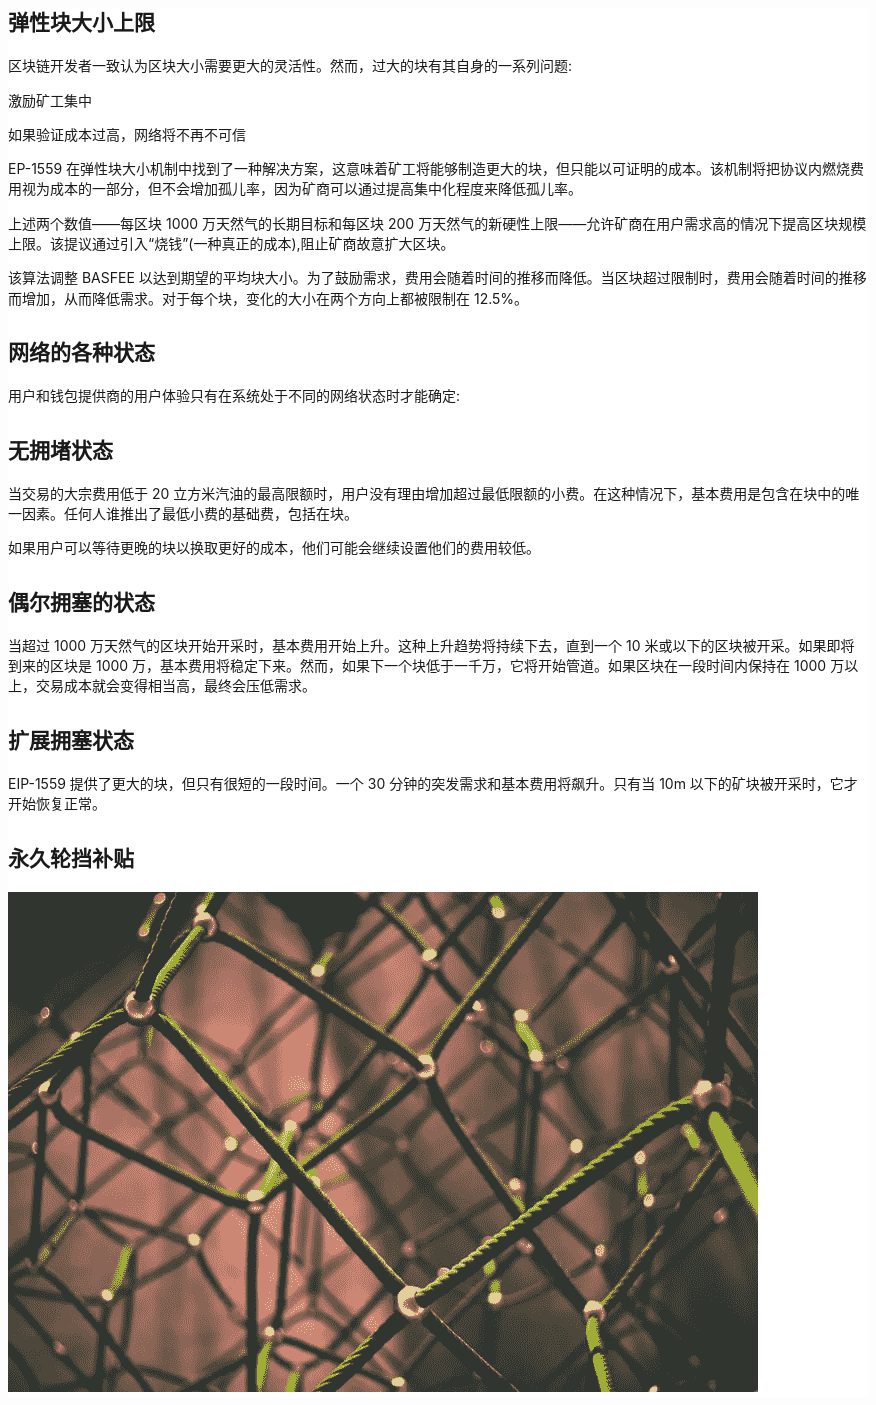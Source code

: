 ## **弹性块大小上限**

区块链开发者一致认为区块大小需要更大的灵活性。然而，过大的块有其自身的一系列问题:

激励矿工集中

如果验证成本过高，网络将不再不可信

EP-1559 在弹性块大小机制中找到了一种解决方案，这意味着矿工将能够制造更大的块，但只能以可证明的成本。该机制将把协议内燃烧费用视为成本的一部分，但不会增加孤儿率，因为矿商可以通过提高集中化程度来降低孤儿率。

上述两个数值——每区块 1000 万天然气的长期目标和每区块 200 万天然气的新硬性上限——允许矿商在用户需求高的情况下提高区块规模上限。该提议通过引入“烧钱”(一种真正的成本),阻止矿商故意扩大区块。

该算法调整 BASFEE 以达到期望的平均块大小。为了鼓励需求，费用会随着时间的推移而降低。当区块超过限制时，费用会随着时间的推移而增加，从而降低需求。对于每个块，变化的大小在两个方向上都被限制在 12.5%。

## **网络的各种状态**

用户和钱包提供商的用户体验只有在系统处于不同的网络状态时才能确定:

## **无拥堵状态**

当交易的大宗费用低于 20 立方米汽油的最高限额时，用户没有理由增加超过最低限额的小费。在这种情况下，基本费用是包含在块中的唯一因素。任何人谁推出了最低小费的基础费，包括在块。

如果用户可以等待更晚的块以换取更好的成本，他们可能会继续设置他们的费用较低。

## **偶尔拥塞的状态**

当超过 1000 万天然气的区块开始开采时，基本费用开始上升。这种上升趋势将持续下去，直到一个 10 米或以下的区块被开采。如果即将到来的区块是 1000 万，基本费用将稳定下来。然而，如果下一个块低于一千万，它将开始管道。如果区块在一段时间内保持在 1000 万以上，交易成本就会变得相当高，最终会压低需求。

## **扩展拥塞状态**

EIP-1559 提供了更大的块，但只有很短的一段时间。一个 30 分钟的突发需求和基本费用将飙升。只有当 10m 以下的矿块被开采时，它才开始恢复正常。

## **永久轮挡补贴**

![](img/0493e19e97d7292ebfb41cb2f6bdafa5.png)

